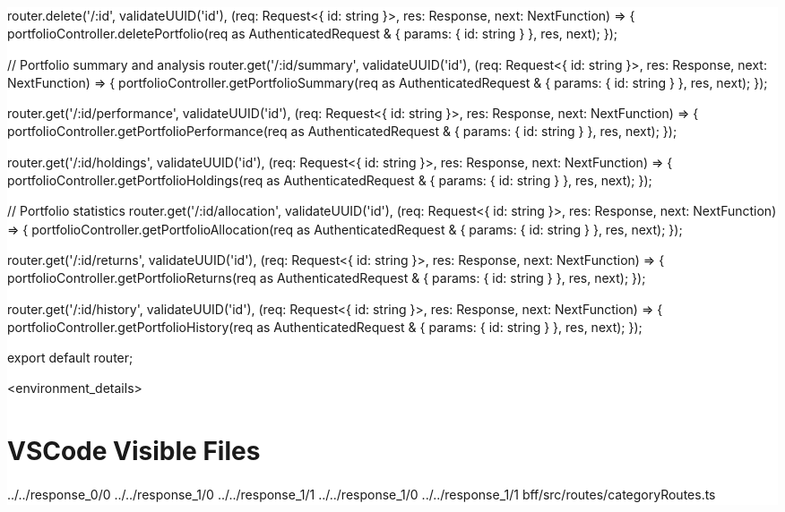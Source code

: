 router.delete('/:id', validateUUID('id'), (req: Request<{ id: string }>, res: Response, next: NextFunction) => {
  portfolioController.deletePortfolio(req as AuthenticatedRequest & { params: { id: string } }, res, next);
});

// Portfolio summary and analysis
router.get('/:id/summary', validateUUID('id'), (req: Request<{ id: string }>, res: Response, next: NextFunction) => {
  portfolioController.getPortfolioSummary(req as AuthenticatedRequest & { params: { id: string } }, res, next);
});

router.get('/:id/performance', validateUUID('id'), (req: Request<{ id: string }>, res: Response, next: NextFunction) => {
  portfolioController.getPortfolioPerformance(req as AuthenticatedRequest & { params: { id: string } }, res, next);
});

router.get('/:id/holdings', validateUUID('id'), (req: Request<{ id: string }>, res: Response, next: NextFunction) => {
  portfolioController.getPortfolioHoldings(req as AuthenticatedRequest & { params: { id: string } }, res, next);
});

// Portfolio statistics
router.get('/:id/allocation', validateUUID('id'), (req: Request<{ id: string }>, res: Response, next: NextFunction) => {
  portfolioController.getPortfolioAllocation(req as AuthenticatedRequest & { params: { id: string } }, res, next);
});

router.get('/:id/returns', validateUUID('id'), (req: Request<{ id: string }>, res: Response, next: NextFunction) => {
  portfolioController.getPortfolioReturns(req as AuthenticatedRequest & { params: { id: string } }, res, next);
});

router.get('/:id/history', validateUUID('id'), (req: Request<{ id: string }>, res: Response, next: NextFunction) => {
  portfolioController.getPortfolioHistory(req as AuthenticatedRequest & { params: { id: string } }, res, next);
});

export default router;

<environment_details>
# VSCode Visible Files
../../response_0/0
../../response_1/0
../../response_1/1
../../response_1/0
../../response_1/1
bff/src/routes/categoryRoutes.ts
